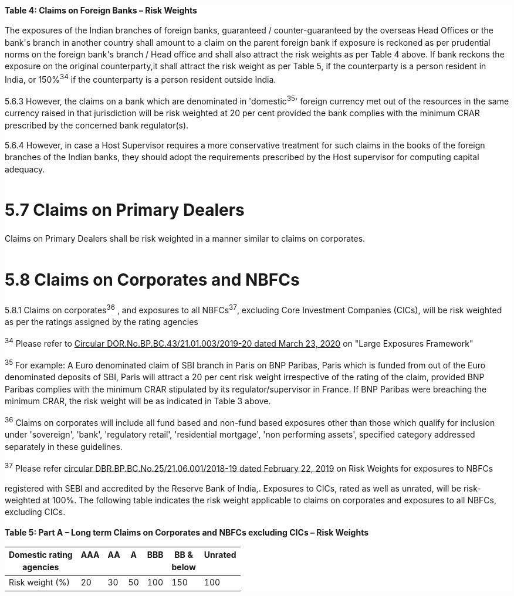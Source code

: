 **Table 4: Claims on Foreign Banks – Risk Weights**

The exposures of the Indian branches of foreign banks, guaranteed / counter-guaranteed by the overseas Head Offices or the bank's branch in another country shall amount to a claim on the parent foreign bank if exposure is reckoned as per prudential norms on the foreign bank's branch / Head office and shall also attract the risk weights as per Table 4 above. If bank reckons the exposure on the original counterparty,it shall attract the risk weight as per Table 5, if the counterparty is a person resident in India, or 150%<sup>34</sup> if the counterparty is a person resident outside India.

5.6.3 However, the claims on a bank which are denominated in 'domestic<sup>35</sup>' foreign currency met out of the resources in the same currency raised in that jurisdiction will be risk weighted at 20 per cent provided the bank complies with the minimum CRAR prescribed by the concerned bank regulator(s).

5.6.4 However, in case a Host Supervisor requires a more conservative treatment for such claims in the books of the foreign branches of the Indian banks, they should adopt the requirements prescribed by the Host supervisor for computing capital adequacy.

# **5.7 Claims on Primary Dealers**

Claims on Primary Dealers shall be risk weighted in a manner similar to claims on corporates.

# **5.8 Claims on Corporates and NBFCs**

5.8.1 Claims on corporates<sup>36</sup> , and exposures to all NBFCs<sup>37</sup>, excluding Core Investment Companies (CICs), will be risk weighted as per the ratings assigned by the rating agencies

 <sup>34</sup> Please refer to [Circular DOR.No.BP.BC.43/21.01.003/2019-20 dated March 23, 2020](https://rbi.org.in/Scripts/NotificationUser.aspx?Id=11827&Mode=0) on "Large Exposures Framework"

<sup>35</sup> For example: A Euro denominated claim of SBI branch in Paris on BNP Paribas, Paris which is funded from out of the Euro denominated deposits of SBI, Paris will attract a 20 per cent risk weight irrespective of the rating of the claim, provided BNP Paribas complies with the minimum CRAR stipulated by its regulator/supervisor in France. If BNP Paribas were breaching the minimum CRAR, the risk weight will be as indicated in Table 3 above.

<sup>36</sup> Claims on corporates will include all fund based and non-fund based exposures other than those which qualify for inclusion under 'sovereign', 'bank', 'regulatory retail', 'residential mortgage', 'non performing assets', specified category addressed separately in these guidelines.

<sup>37</sup> Please refer [circular DBR.BP.BC.No.25/21.06.001/2018-19 dated February 22, 2019](https://rbi.org.in/Scripts/NotificationUser.aspx?Id=11479&Mode=0) on Risk Weights for exposures to NBFCs

registered with SEBI and accredited by the Reserve Bank of India,. Exposures to CICs, rated as well as unrated, will be risk-weighted at 100%. The following table indicates the risk weight applicable to claims on corporates and exposures to all NBFCs, excluding CICs.

**Table 5: Part A – Long term Claims on Corporates and NBFCs excluding CICs – Risk Weights**

| Domestic rating<br>agencies | AAA | AA | A  | BBB | BB &<br>below | Unrated |
|-----------------------------|-----|----|----|-----|---------------|---------|
| Risk weight (%)             | 20  | 30 | 50 | 100 | 150           | 100     |
